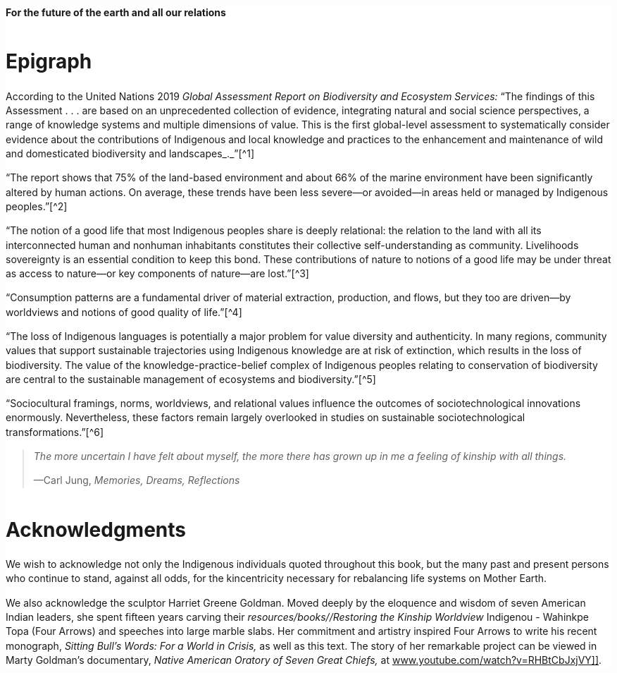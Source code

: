 __For the future of the earth and all our relations__  

# Epigraph

According to the United Nations 2019 _Global Assessment Report on Biodiversity and Ecosystem Services:_ “The findings of this Assessment . . . are based on an unprecedented collection of evidence, integrating natural and social science perspectives, a range of knowledge systems and multiple dimensions of value. This is the first global-level assessment to systematically consider evidence about the contributions of Indigenous and local knowledge and practices to the enhancement and maintenance of wild and domesticated biodiversity and landscapes_._”[^1]

“The report shows that 75% of the land-based environment and about 66% of the marine environment have been significantly altered by human actions. On average, these trends have been less severe—or avoided—in areas held or managed by Indigenous peoples.”[^2]

“The notion of a good life that most Indigenous peoples share is deeply relational: the relation to the land with all its interconnected human and nonhuman inhabitants constitutes their collective self-understanding as community. Livelihoods sovereignty is an essential condition to keep this bond. These contributions of nature to notions of a good life may be under threat as access to nature—or key components of nature—are lost.”[^3]

“Consumption patterns are a fundamental driver of material extraction, production, and flows, but they too are driven—by worldviews and notions of good quality of life.”[^4]

“The loss of Indigenous languages is potentially a major problem for value diversity and authenticity. In many regions, community values that support sustainable trajectories using Indigenous knowledge are at risk of extinction, which results in the loss of biodiversity. The value of the knowledge-practice-belief complex of Indigenous peoples relating to conservation of biodiversity are central to the sustainable management of ecosystems and biodiversity.”[^5]

“Sociocultural framings, norms, worldviews, and relational values influence the outcomes of sociotechnological innovations enormously. Nevertheless, these factors remain largely overlooked in studies on sustainable sociotechnological transformations.”[^6]

> _The more uncertain I have felt about myself, the more there has grown up in me a feeling of kinship with all things._
> 
> —Carl Jung, _Memories, Dreams, Reflections_  

# Acknowledgments

We wish to acknowledge not only the Indigenous individuals quoted throughout this book, but the many past and present persons who continue to stand, against all odds, for the kincentricity necessary for rebalancing life systems on Mother Earth.

We also acknowledge the sculptor Harriet Greene Goldman. Moved deeply by the eloquence and wisdom of seven American Indian leaders, she spent fifteen years carving their _resources/books//Restoring the Kinship Worldview_ Indigenou - Wahinkpe Topa (Four Arrows) and speeches into large marble slabs. Her commitment and artistry inspired Four Arrows to write his recent monograph, _Sitting Bull’s Words: For a World in_ _Crisis,_ as well as this text. The story of her remarkable project can be viewed in Marty Goldman’s documentary, _Native American Oratory of Seven Great Chiefs,_ at www.youtube.com/watch?v=RHBtCbJxjVY]].
